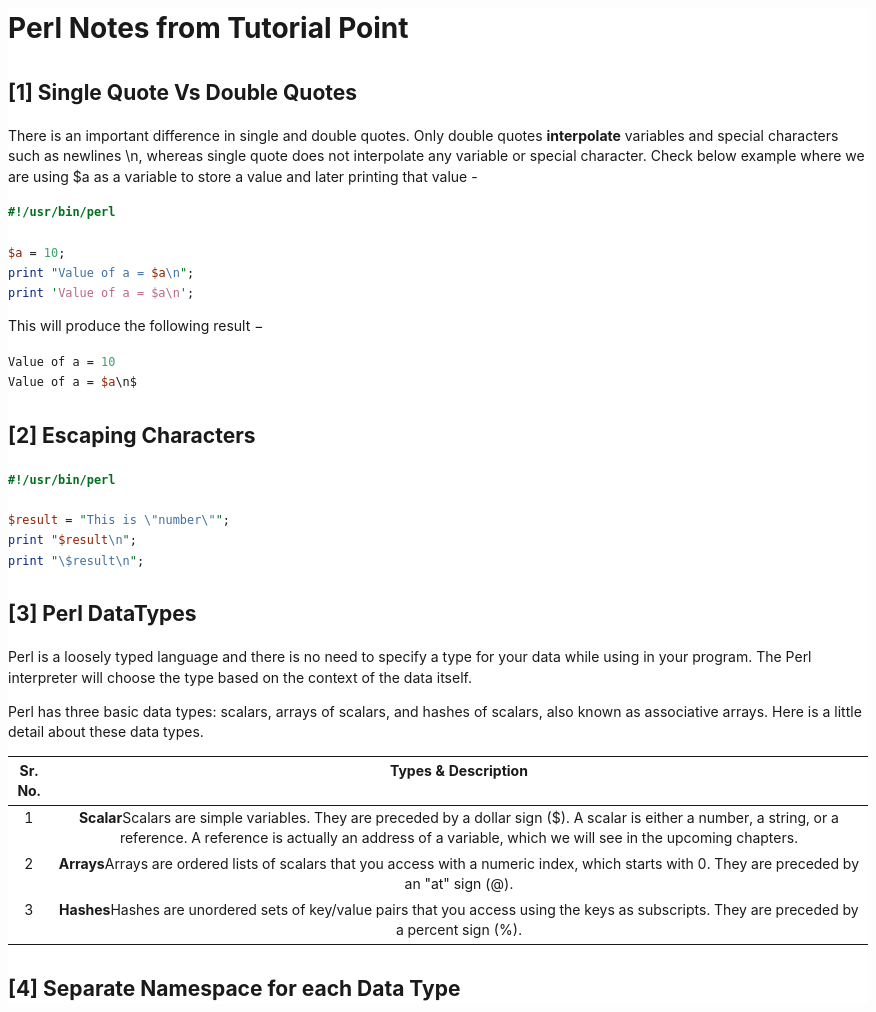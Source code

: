 # Perl Notes from Tutorial Point

## [1] Single Quote Vs Double Quotes

There is an important difference in single and double quotes. Only double quotes **interpolate** variables and special characters such as newlines \n, whereas single quote does not interpolate any variable or special character. Check below example where we are using $a as a variable to store a value and later printing that value - 

```perl
#!/usr/bin/perl

$a = 10;
print "Value of a = $a\n";
print 'Value of a = $a\n';
```

This will produce the following result −

```perl
Value of a = 10
Value of a = $a\n$
```

## [2] Escaping Characters

```perl
#!/usr/bin/perl

$result = "This is \"number\"";
print "$result\n";
print "\$result\n";
```

## [3] Perl DataTypes

Perl is a loosely typed language and there is no need to specify a type for your data while using in your program. The Perl interpreter will choose the type based on the context of the data itself.

Perl has three basic data types: scalars, arrays of scalars, and hashes of scalars, also known as associative arrays. Here is a little detail about these data types.

| Sr.No. |                     Types & Description                      |
| :----: | :----------------------------------------------------------: |
|   1    | **Scalar**Scalars are simple variables. They are preceded by a dollar sign ($). A scalar is either a number, a string, or a reference. A reference is actually an address of a variable, which we will see in the upcoming chapters. |
|   2    | **Arrays**Arrays are ordered lists of scalars that you access with a numeric index, which starts with 0. They are preceded by an "at" sign (@). |
|   3    | **Hashes**Hashes are unordered sets of key/value pairs that you access using the keys as subscripts. They are preceded by a percent sign (%). |

## [4] Separate Namespace for each Data Type
